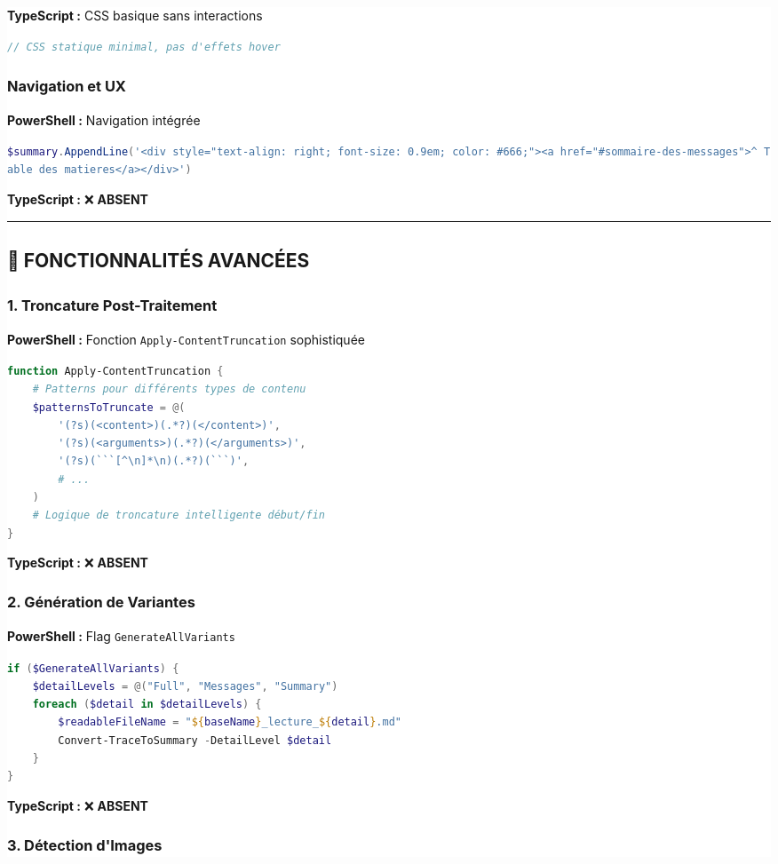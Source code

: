 **TypeScript :** CSS basique sans interactions
```typescript
// CSS statique minimal, pas d'effets hover
```

### Navigation et UX

**PowerShell :** Navigation intégrée
```powershell
$summary.AppendLine('<div style="text-align: right; font-size: 0.9em; color: #666;"><a href="#sommaire-des-messages">^ Table des matieres</a></div>')
```

**TypeScript :** ❌ **ABSENT**

---

## 🔧 FONCTIONNALITÉS AVANCÉES

### 1. **Troncature Post-Traitement**

**PowerShell :** Fonction `Apply-ContentTruncation` sophistiquée
```powershell
function Apply-ContentTruncation {
    # Patterns pour différents types de contenu
    $patternsToTruncate = @(
        '(?s)(<content>)(.*?)(</content>)',
        '(?s)(<arguments>)(.*?)(</arguments>)',
        '(?s)(```[^\n]*\n)(.*?)(```)',
        # ...
    )
    # Logique de troncature intelligente début/fin
}
```

**TypeScript :** ❌ **ABSENT**

### 2. **Génération de Variantes**

**PowerShell :** Flag `GenerateAllVariants`
```powershell
if ($GenerateAllVariants) {
    $detailLevels = @("Full", "Messages", "Summary")
    foreach ($detail in $detailLevels) {
        $readableFileName = "${baseName}_lecture_${detail}.md"
        Convert-TraceToSummary -DetailLevel $detail
    }
}
```

**TypeScript :** ❌ **ABSENT**

### 3. **Détection d'Images**
